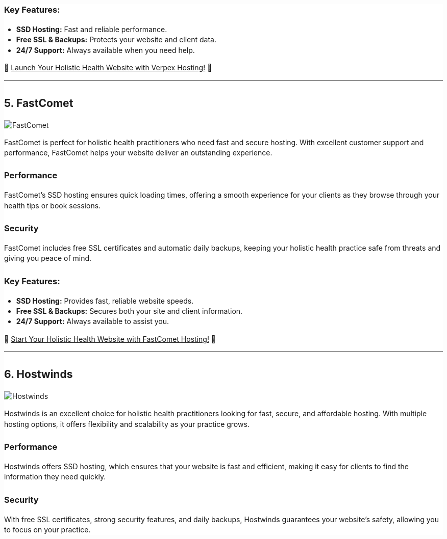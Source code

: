 ### Key Features:
- **SSD Hosting:** Fast and reliable performance.
- **Free SSL & Backups:** Protects your website and client data.
- **24/7 Support:** Always available when you need help.

🌿 [Launch Your Holistic Health Website with Verpex Hosting!](https://snipitx.com/verpex-jy) 🌱

---

## 5. FastComet

![FastComet](https://i.imgur.com/7qgXuWp.png "FastComet Hosting")

FastComet is perfect for holistic health practitioners who need fast and secure hosting. With excellent customer support and performance, FastComet helps your website deliver an outstanding experience.

### Performance
FastComet’s SSD hosting ensures quick loading times, offering a smooth experience for your clients as they browse through your health tips or book sessions.

### Security
FastComet includes free SSL certificates and automatic daily backups, keeping your holistic health practice safe from threats and giving you peace of mind.

### Key Features:
- **SSD Hosting:** Provides fast, reliable website speeds.
- **Free SSL & Backups:** Secures both your site and client information.
- **24/7 Support:** Always available to assist you.

🌱 [Start Your Holistic Health Website with FastComet Hosting!](https://snipitx.com/fastcomet-jy) 🌸

---

## 6. Hostwinds

![Hostwinds](https://i.imgur.com/53aSNXx.jpeg "Hostwinds Hosting")

Hostwinds is an excellent choice for holistic health practitioners looking for fast, secure, and affordable hosting. With multiple hosting options, it offers flexibility and scalability as your practice grows.

### Performance
Hostwinds offers SSD hosting, which ensures that your website is fast and efficient, making it easy for clients to find the information they need quickly.

### Security
With free SSL certificates, strong security features, and daily backups, Hostwinds guarantees your website’s safety, allowing you to focus on your practice.
